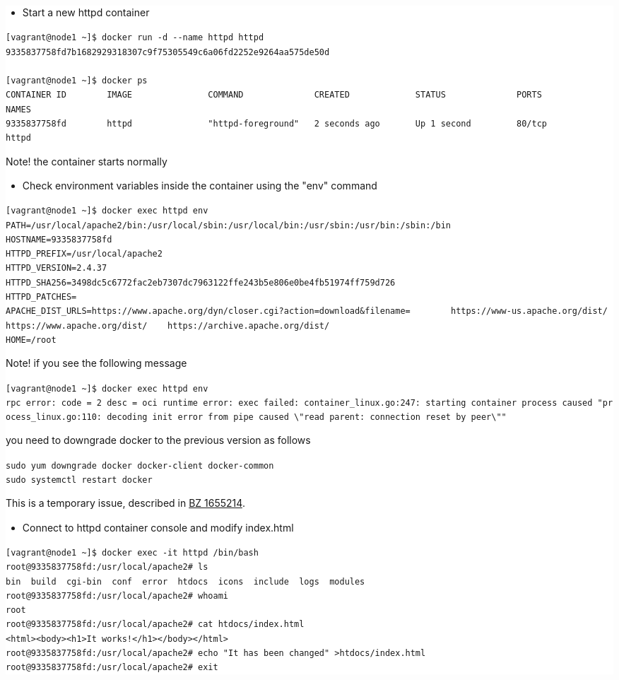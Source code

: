 - Start a new httpd container

```
[vagrant@node1 ~]$ docker run -d --name httpd httpd
9335837758fd7b1682929318307c9f75305549c6a06fd2252e9264aa575de50d

[vagrant@node1 ~]$ docker ps
CONTAINER ID        IMAGE               COMMAND              CREATED             STATUS              PORTS               NAMES
9335837758fd        httpd               "httpd-foreground"   2 seconds ago       Up 1 second         80/tcp              httpd
```
Note! the container starts normally

- Check environment variables inside the container using the "env" command

```
[vagrant@node1 ~]$ docker exec httpd env
PATH=/usr/local/apache2/bin:/usr/local/sbin:/usr/local/bin:/usr/sbin:/usr/bin:/sbin:/bin
HOSTNAME=9335837758fd
HTTPD_PREFIX=/usr/local/apache2
HTTPD_VERSION=2.4.37
HTTPD_SHA256=3498dc5c6772fac2eb7307dc7963122ffe243b5e806e0be4fb51974ff759d726
HTTPD_PATCHES=
APACHE_DIST_URLS=https://www.apache.org/dyn/closer.cgi?action=download&filename=        https://www-us.apache.org/dist/         https://www.apache.org/dist/    https://archive.apache.org/dist/
HOME=/root
```

Note! if you see the following message

```
[vagrant@node1 ~]$ docker exec httpd env
rpc error: code = 2 desc = oci runtime error: exec failed: container_linux.go:247: starting container process caused "process_linux.go:110: decoding init error from pipe caused \"read parent: connection reset by peer\""
```

you need to downgrade docker to the previous version as follows

```
sudo yum downgrade docker docker-client docker-common
sudo systemctl restart docker
```

This is a temporary issue, described in [BZ 1655214](https://bugzilla.redhat.com/show_bug.cgi?id=1655214).

- Connect to httpd container console and modify index.html

```
[vagrant@node1 ~]$ docker exec -it httpd /bin/bash
root@9335837758fd:/usr/local/apache2# ls
bin  build  cgi-bin  conf  error  htdocs  icons  include  logs	modules
root@9335837758fd:/usr/local/apache2# whoami
root
root@9335837758fd:/usr/local/apache2# cat htdocs/index.html
<html><body><h1>It works!</h1></body></html>
root@9335837758fd:/usr/local/apache2# echo "It has been changed" >htdocs/index.html
root@9335837758fd:/usr/local/apache2# exit
```
